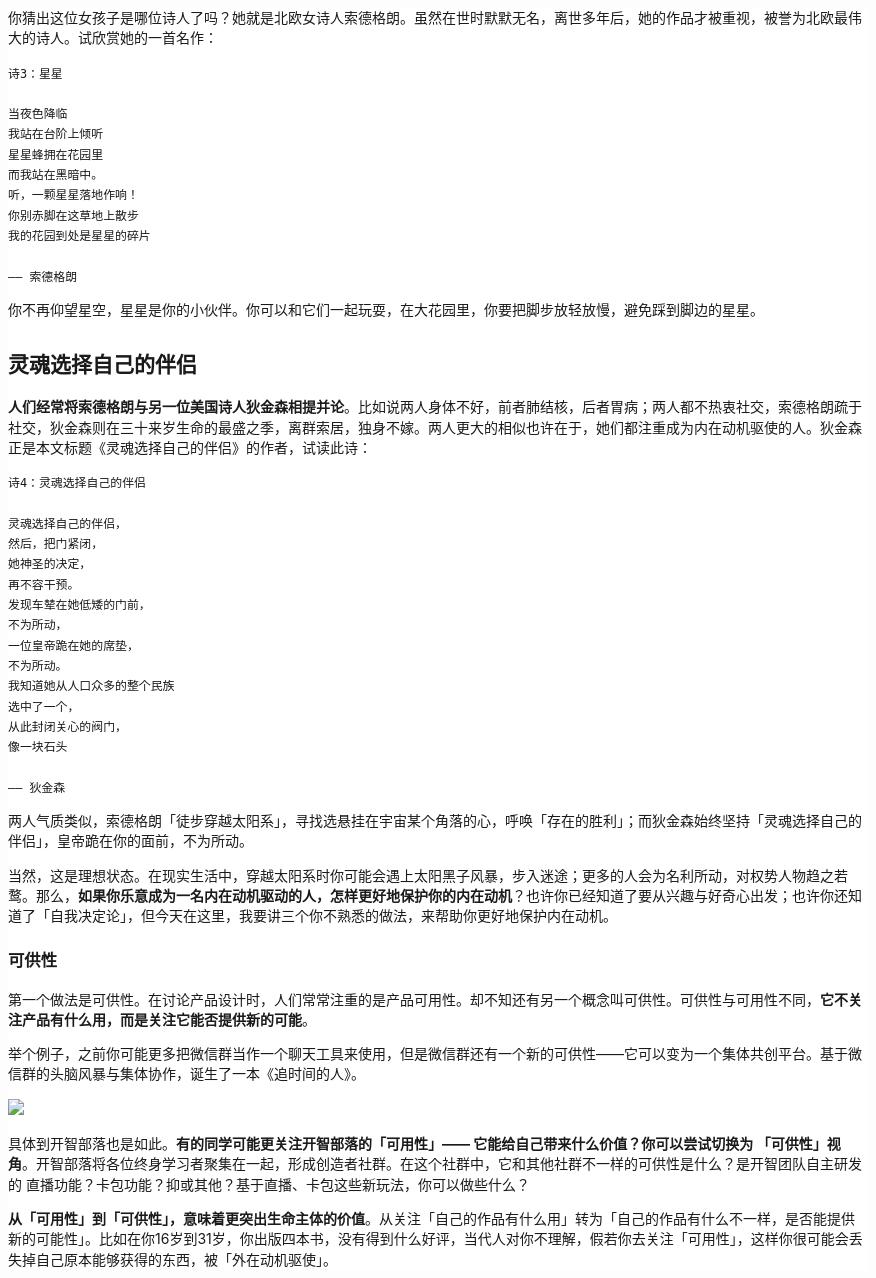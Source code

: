 你猜出这位女孩子是哪位诗人了吗？她就是北欧女诗人索德格朗。虽然在世时默默无名，离世多年后，她的作品才被重视，被誉为北欧最伟大的诗人。试欣赏她的一首名作：

	诗3：星星
	
	当夜色降临
	我站在台阶上倾听
	星星蜂拥在花园里
	而我站在黑暗中。
	听，一颗星星落地作响！
	你别赤脚在这草地上散步
	我的花园到处是星星的碎片 
	
	—— 索德格朗
	
你不再仰望星空，星星是你的小伙伴。你可以和它们一起玩耍，在大花园里，你要把脚步放轻放慢，避免踩到脚边的星星。

## 灵魂选择自己的伴侣

**人们经常将索德格朗与另一位美国诗人狄金森相提并论**。比如说两人身体不好，前者肺结核，后者胃病；两人都不热衷社交，索德格朗疏于社交，狄金森则在三十来岁生命的最盛之季，离群索居，独身不嫁。两人更大的相似也许在于，她们都注重成为内在动机驱使的人。狄金森正是本文标题《灵魂选择自己的伴侣》的作者，试读此诗：

	诗4：灵魂选择自己的伴侣
	
	灵魂选择自己的伴侣，
	然后，把门紧闭，
	她神圣的决定，
	再不容干预。
	发现车辇在她低矮的门前，
	不为所动，
	一位皇帝跪在她的席垫，
	不为所动。
	我知道她从人口众多的整个民族
	选中了一个，
	从此封闭关心的阀门，
	像一块石头
	
	—— 狄金森

两人气质类似，索德格朗「徒步穿越太阳系」，寻找选悬挂在宇宙某个角落的心，呼唤「存在的胜利」；而狄金森始终坚持「灵魂选择自己的伴侣」，皇帝跪在你的面前，不为所动。

当然，这是理想状态。在现实生活中，穿越太阳系时你可能会遇上太阳黑子风暴，步入迷途；更多的人会为名利所动，对权势人物趋之若鹜。那么，**如果你乐意成为一名内在动机驱动的人，怎样更好地保护你的内在动机**？也许你已经知道了要从兴趣与好奇心出发；也许你还知道了「自我决定论」，但今天在这里，我要讲三个你不熟悉的做法，来帮助你更好地保护内在动机。

### 可供性

第一个做法是可供性。在讨论产品设计时，人们常常注重的是产品可用性。却不知还有另一个概念叫可供性。可供性与可用性不同，**它不关注产品有什么用，而是关注它能否提供新的可能**。

举个例子，之前你可能更多把微信群当作一个聊天工具来使用，但是微信群还有一个新的可供性——它可以变为一个集体共创平台。基于微信群的头脑风暴与集体协作，诞生了一本《追时间的人》。

![](https://mmbiz.qlogo.cn/mmbiz_jpg/ice5enJHe2TiavVscexlrYVPQyWpav3NicAazbiaKTqujbf8iabREaGENB5qqGgXpsVjzicyrgdk7icAycIov0oWlFoow/0?wx_fmt=jpeg)

具体到开智部落也是如此。**有的同学可能更关注开智部落的「可用性」—— 它能给自己带来什么价值？你可以尝试切换为 「可供性」视角**。开智部落将各位终身学习者聚集在一起，形成创造者社群。在这个社群中，它和其他社群不一样的可供性是什么？是开智团队自主研发的 直播功能？卡包功能？抑或其他？基于直播、卡包这些新玩法，你可以做些什么？

**从「可用性」到「可供性」，意味着更突出生命主体的价值**。从关注「自己的作品有什么用」转为「自己的作品有什么不一样，是否能提供新的可能性」。比如在你16岁到31岁，你出版四本书，没有得到什么好评，当代人对你不理解，假若你去关注「可用性」，这样你很可能会丢失掉自己原本能够获得的东西，被「外在动机驱使」。
